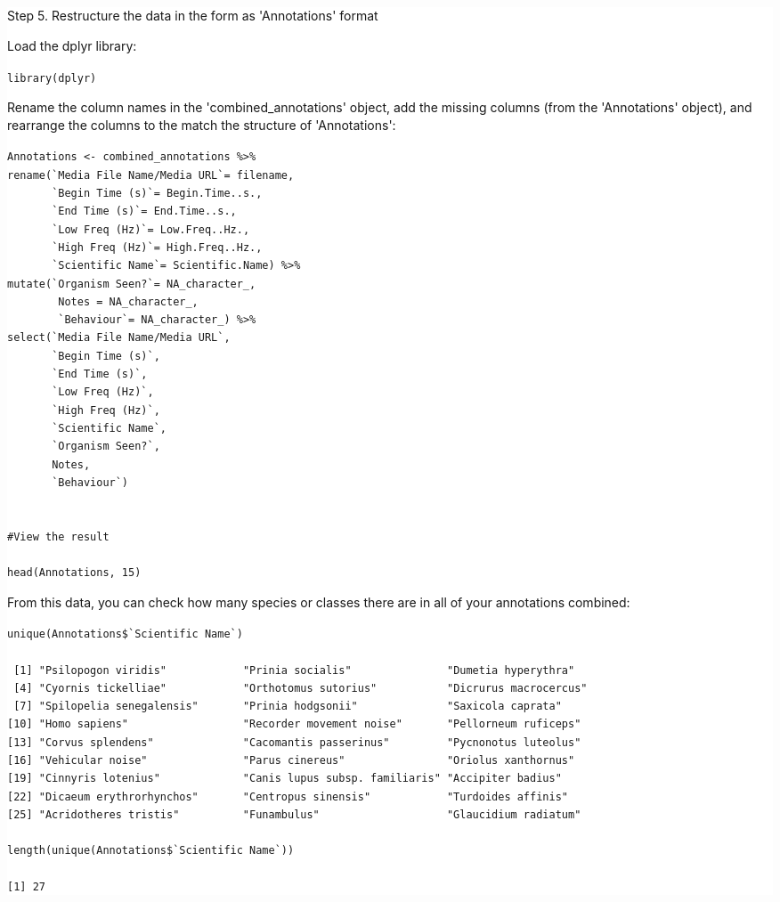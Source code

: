 Step 5. Restructure the data in the form as 'Annotations' format

Load the dplyr library:

```         
library(dplyr)
```

Rename the column names in the 'combined_annotations' object, add the missing columns (from the 'Annotations' object), and rearrange the columns to the match the structure of 'Annotations':

```         
Annotations <- combined_annotations %>%   
rename(`Media File Name/Media URL`= filename,
       `Begin Time (s)`= Begin.Time..s.,
       `End Time (s)`= End.Time..s.,
       `Low Freq (Hz)`= Low.Freq..Hz.,
       `High Freq (Hz)`= High.Freq..Hz.,
       `Scientific Name`= Scientific.Name) %>%   
mutate(`Organism Seen?`= NA_character_,     
        Notes = NA_character_,
        `Behaviour`= NA_character_) %>%   
select(`Media File Name/Media URL`,
       `Begin Time (s)`,
       `End Time (s)`,
       `Low Freq (Hz)`,
       `High Freq (Hz)`,
       `Scientific Name`,
       `Organism Seen?`,
       Notes,
       `Behaviour`)


#View the result

head(Annotations, 15)
```

From this data, you can check how many species or classes there are in all of your annotations combined:

```         
unique(Annotations$`Scientific Name`)

 [1] "Psilopogon viridis"            "Prinia socialis"               "Dumetia hyperythra"           
 [4] "Cyornis tickelliae"            "Orthotomus sutorius"           "Dicrurus macrocercus"         
 [7] "Spilopelia senegalensis"       "Prinia hodgsonii"              "Saxicola caprata"             
[10] "Homo sapiens"                  "Recorder movement noise"       "Pellorneum ruficeps"          
[13] "Corvus splendens"              "Cacomantis passerinus"         "Pycnonotus luteolus"          
[16] "Vehicular noise"               "Parus cinereus"                "Oriolus xanthornus"           
[19] "Cinnyris lotenius"             "Canis lupus subsp. familiaris" "Accipiter badius"             
[22] "Dicaeum erythrorhynchos"       "Centropus sinensis"            "Turdoides affinis"            
[25] "Acridotheres tristis"          "Funambulus"                    "Glaucidium radiatum" 

length(unique(Annotations$`Scientific Name`))

[1] 27
```
